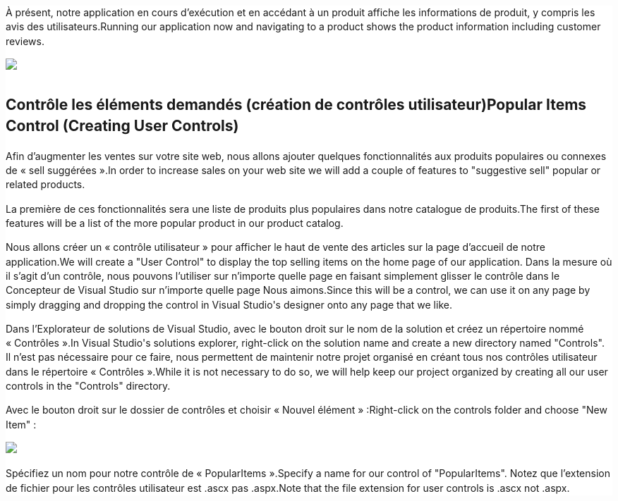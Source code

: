 <span data-ttu-id="a51f3-145">À présent, notre application en cours d’exécution et en accédant à un produit affiche les informations de produit, y compris les avis des utilisateurs.</span><span class="sxs-lookup"><span data-stu-id="a51f3-145">Running our application now and navigating to a product shows the product information including customer reviews.</span></span>

![](tailspin-spyworks-part-7/_static/image3.jpg)

## <a id="_Toc260221678"></a>  <span data-ttu-id="a51f3-146">Contrôle les éléments demandés (création de contrôles utilisateur)</span><span class="sxs-lookup"><span data-stu-id="a51f3-146">Popular Items Control (Creating User Controls)</span></span>

<span data-ttu-id="a51f3-147">Afin d’augmenter les ventes sur votre site web, nous allons ajouter quelques fonctionnalités aux produits populaires ou connexes de « sell suggérées ».</span><span class="sxs-lookup"><span data-stu-id="a51f3-147">In order to increase sales on your web site we will add a couple of features to "suggestive sell" popular or related products.</span></span>

<span data-ttu-id="a51f3-148">La première de ces fonctionnalités sera une liste de produits plus populaires dans notre catalogue de produits.</span><span class="sxs-lookup"><span data-stu-id="a51f3-148">The first of these features will be a list of the more popular product in our product catalog.</span></span>

<span data-ttu-id="a51f3-149">Nous allons créer un « contrôle utilisateur » pour afficher le haut de vente des articles sur la page d’accueil de notre application.</span><span class="sxs-lookup"><span data-stu-id="a51f3-149">We will create a "User Control" to display the top selling items on the home page of our application.</span></span> <span data-ttu-id="a51f3-150">Dans la mesure où il s’agit d’un contrôle, nous pouvons l’utiliser sur n’importe quelle page en faisant simplement glisser le contrôle dans le Concepteur de Visual Studio sur n’importe quelle page Nous aimons.</span><span class="sxs-lookup"><span data-stu-id="a51f3-150">Since this will be a control, we can use it on any page by simply dragging and dropping the control in Visual Studio's designer onto any page that we like.</span></span>

<span data-ttu-id="a51f3-151">Dans l’Explorateur de solutions de Visual Studio, avec le bouton droit sur le nom de la solution et créez un répertoire nommé « Contrôles ».</span><span class="sxs-lookup"><span data-stu-id="a51f3-151">In Visual Studio's solutions explorer, right-click on the solution name and create a new directory named "Controls".</span></span> <span data-ttu-id="a51f3-152">Il n’est pas nécessaire pour ce faire, nous permettent de maintenir notre projet organisé en créant tous nos contrôles utilisateur dans le répertoire « Contrôles ».</span><span class="sxs-lookup"><span data-stu-id="a51f3-152">While it is not necessary to do so, we will help keep our project organized by creating all our user controls in the "Controls" directory.</span></span>

<span data-ttu-id="a51f3-153">Avec le bouton droit sur le dossier de contrôles et choisir « Nouvel élément » :</span><span class="sxs-lookup"><span data-stu-id="a51f3-153">Right-click on the controls folder and choose "New Item" :</span></span>

![](tailspin-spyworks-part-7/_static/image4.jpg)

<span data-ttu-id="a51f3-154">Spécifiez un nom pour notre contrôle de « PopularItems ».</span><span class="sxs-lookup"><span data-stu-id="a51f3-154">Specify a name for our control of "PopularItems".</span></span> <span data-ttu-id="a51f3-155">Notez que l’extension de fichier pour les contrôles utilisateur est .ascx pas .aspx.</span><span class="sxs-lookup"><span data-stu-id="a51f3-155">Note that the file extension for user controls is .ascx not .aspx.</span></span>
